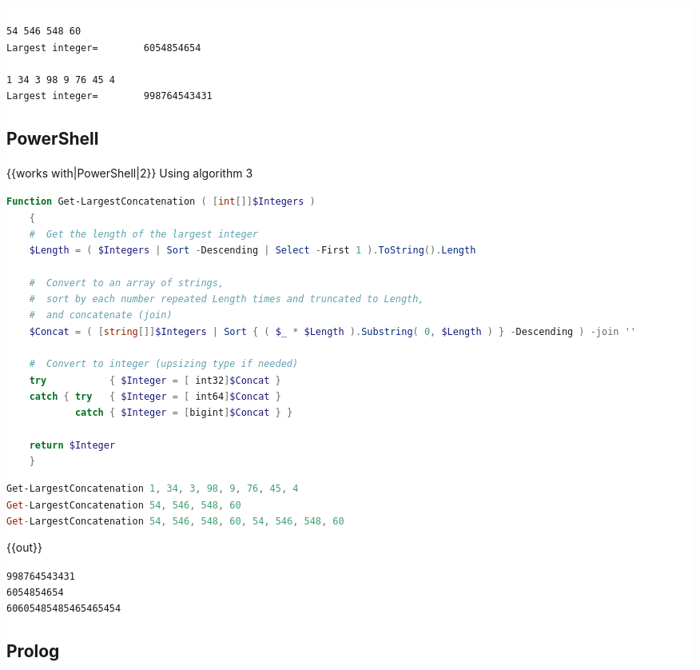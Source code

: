 
```txt

54 546 548 60
Largest integer=        6054854654

1 34 3 98 9 76 45 4
Largest integer=        998764543431

```



## PowerShell

{{works with|PowerShell|2}}
Using algorithm 3

```PowerShell
Function Get-LargestConcatenation ( [int[]]$Integers )
    {
    #  Get the length of the largest integer
    $Length = ( $Integers | Sort -Descending | Select -First 1 ).ToString().Length

    #  Convert to an array of strings,
    #  sort by each number repeated Length times and truncated to Length,
    #  and concatenate (join)
    $Concat = ( [string[]]$Integers | Sort { ( $_ * $Length ).Substring( 0, $Length ) } -Descending ) -join ''

    #  Convert to integer (upsizing type if needed)
    try           { $Integer = [ int32]$Concat }
    catch { try   { $Integer = [ int64]$Concat }
            catch { $Integer = [bigint]$Concat } }

    return $Integer
    }
```


```PowerShell
Get-LargestConcatenation 1, 34, 3, 98, 9, 76, 45, 4
Get-LargestConcatenation 54, 546, 548, 60
Get-LargestConcatenation 54, 546, 548, 60, 54, 546, 548, 60
```

{{out}}

```txt
998764543431
6054854654
60605485485465465454
```



## Prolog
